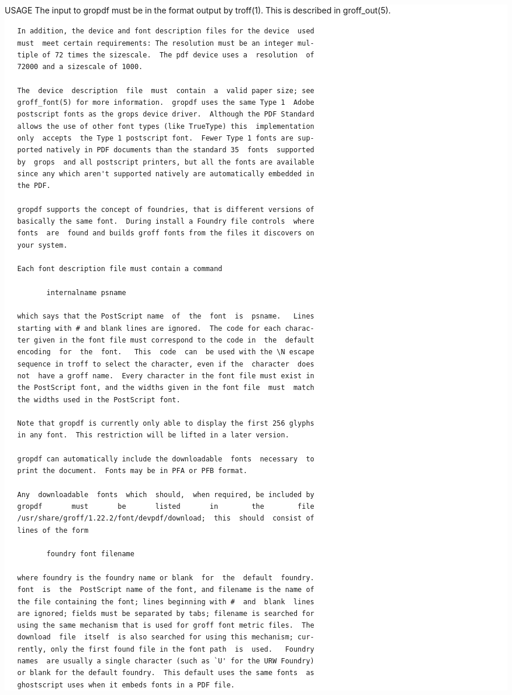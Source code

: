 USAGE
       The  input to gropdf must be in the format output by troff(1).  This is
       described in groff_out(5).

       In addition, the device and font description files for the device  used
       must  meet certain requirements: The resolution must be an integer mul-
       tiple of 72 times the sizescale.  The pdf device uses a  resolution  of
       72000 and a sizescale of 1000.

       The  device  description  file  must  contain  a  valid paper size; see
       groff_font(5) for more information.  gropdf uses the same Type 1  Adobe
       postscript fonts as the grops device driver.  Although the PDF Standard
       allows the use of other font types (like TrueType) this  implementation
       only  accepts  the Type 1 postscript font.  Fewer Type 1 fonts are sup-
       ported natively in PDF documents than the standard 35  fonts  supported
       by  grops  and all postscript printers, but all the fonts are available
       since any which aren't supported natively are automatically embedded in
       the PDF.

       gropdf supports the concept of foundries, that is different versions of
       basically the same font.  During install a Foundry file controls  where
       fonts  are  found and builds groff fonts from the files it discovers on
       your system.

       Each font description file must contain a command

              internalname psname

       which says that the PostScript name  of  the  font  is  psname.   Lines
       starting with # and blank lines are ignored.  The code for each charac-
       ter given in the font file must correspond to the code in  the  default
       encoding  for  the  font.   This  code  can  be used with the \N escape
       sequence in troff to select the character, even if the  character  does
       not  have a groff name.  Every character in the font file must exist in
       the PostScript font, and the widths given in the font file  must  match
       the widths used in the PostScript font.

       Note that gropdf is currently only able to display the first 256 glyphs
       in any font.  This restriction will be lifted in a later version.

       gropdf can automatically include the downloadable  fonts  necessary  to
       print the document.  Fonts may be in PFA or PFB format.

       Any  downloadable  fonts  which  should,  when required, be included by
       gropdf       must       be       listed       in        the        file
       /usr/share/groff/1.22.2/font/devpdf/download;  this  should  consist of
       lines of the form

              foundry font filename

       where foundry is the foundry name or blank  for  the  default  foundry.
       font  is  the  PostScript name of the font, and filename is the name of
       the file containing the font; lines beginning with #  and  blank  lines
       are ignored; fields must be separated by tabs; filename is searched for
       using the same mechanism that is used for groff font metric files.  The
       download  file  itself  is also searched for using this mechanism; cur-
       rently, only the first found file in the font path  is  used.   Foundry
       names  are usually a single character (such as `U' for the URW Foundry)
       or blank for the default foundry.  This default uses the same fonts  as
       ghostscript uses when it embeds fonts in a PDF file.
